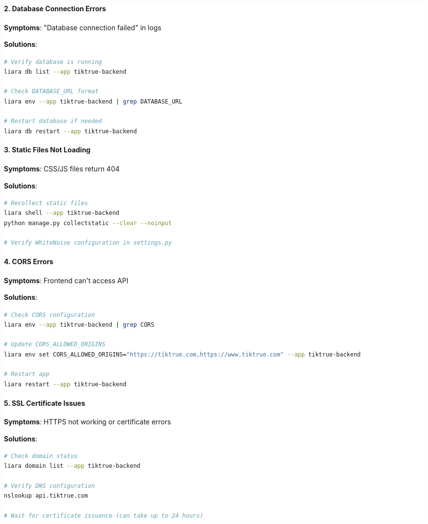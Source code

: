 #### 2. Database Connection Errors

**Symptoms**: "Database connection failed" in logs

**Solutions**:
```bash
# Verify database is running
liara db list --app tiktrue-backend

# Check DATABASE_URL format
liara env --app tiktrue-backend | grep DATABASE_URL

# Restart database if needed
liara db restart --app tiktrue-backend
```

#### 3. Static Files Not Loading

**Symptoms**: CSS/JS files return 404

**Solutions**:
```bash
# Recollect static files
liara shell --app tiktrue-backend
python manage.py collectstatic --clear --noinput

# Verify WhiteNoise configuration in settings.py
```

#### 4. CORS Errors

**Symptoms**: Frontend can't access API

**Solutions**:
```bash
# Check CORS configuration
liara env --app tiktrue-backend | grep CORS

# Update CORS_ALLOWED_ORIGINS
liara env set CORS_ALLOWED_ORIGINS="https://tiktrue.com,https://www.tiktrue.com" --app tiktrue-backend

# Restart app
liara restart --app tiktrue-backend
```

#### 5. SSL Certificate Issues

**Symptoms**: HTTPS not working or certificate errors

**Solutions**:
```bash
# Check domain status
liara domain list --app tiktrue-backend

# Verify DNS configuration
nslookup api.tiktrue.com

# Wait for certificate issuance (can take up to 24 hours)
```
